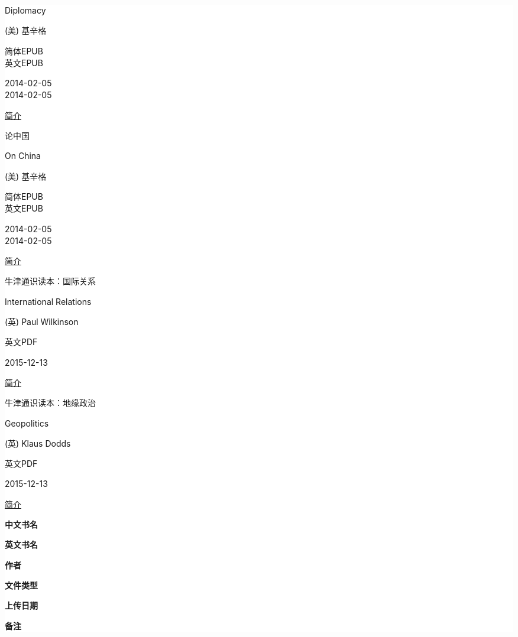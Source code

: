 Diplomacy

(美) 基辛格

简体EPUB  
英文EPUB

2014-02-05  
2014-02-05

[简介](https://docs.google.com/document/d/1cEaDdGVNj0r0-g8iOt7f6t8jBZq69hH-weplVQbmUoI/)

论中国

On China

(美) 基辛格

简体EPUB  
英文EPUB

2014-02-05  
2014-02-05

[简介](https://docs.google.com/document/d/1mI8wM0PVzTXi4SRFTLUimLAyhvXbJPlG9qkeWtIBTQk/)

牛津通识读本：国际关系

International Relations

(英) Paul Wilkinson

英文PDF

2015-12-13

[简介](https://docs.google.com/document/d/1wPNvhsvqGIW56i5W-L5PP3i_ar6aqiQQpepp4pz654Q/)

牛津通识读本：地缘政治

Geopolitics

(英) Klaus Dodds

英文PDF

2015-12-13

[简介](https://docs.google.com/document/d/1h47g36TWm4BiWYhVAcvSt1w9-5jRm5pIN682hTsSgIg/)

  
  

**中文书名**

**英文书名**

**作者**

**文件类型**

**上传日期**

**备注**
